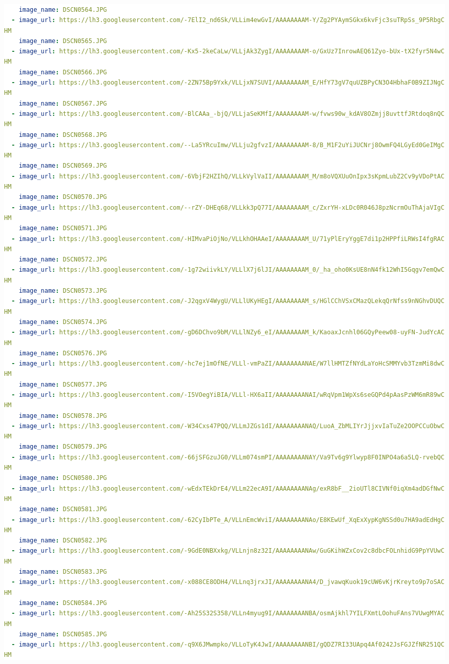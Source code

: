 ```yaml
    image_name: DSCN0564.JPG
  - image_url: https://lh3.googleusercontent.com/-7ElI2_nd6Sk/VLLim4ewGvI/AAAAAAAAM-Y/Zg2PYAymSGkx6kvFjc3suTRpSs_9P5RbgCHM
    image_name: DSCN0565.JPG
  - image_url: https://lh3.googleusercontent.com/-Kx5-2keCaLw/VLLjAk3ZygI/AAAAAAAAM-o/GxUz7InrowAEQ61Zyo-bUx-tX2fyr5N4wCHM
    image_name: DSCN0566.JPG
  - image_url: https://lh3.googleusercontent.com/-2ZN75Bp9Yxk/VLLjxN7SUVI/AAAAAAAAM_E/HfY73gV7quUZBPyCN3O4HbhaF0B9ZIJNgCHM
    image_name: DSCN0567.JPG
  - image_url: https://lh3.googleusercontent.com/-BlCAAa_-bjQ/VLLjaSeKMfI/AAAAAAAAM-w/fvws90w_kdAV8OZmjj8uvttfJRtdoq8nQCHM
    image_name: DSCN0568.JPG
  - image_url: https://lh3.googleusercontent.com/--La5YRcuImw/VLLju2gfvzI/AAAAAAAAM-8/B_M1F2uYiJUCNrj8OwmFQ4LGyEd0GeIMgCHM
    image_name: DSCN0569.JPG
  - image_url: https://lh3.googleusercontent.com/-6VbjF2HZIhQ/VLLkVylVaII/AAAAAAAAM_M/m8oVQXUuOnIpx3sKpmLubZ2Cv9yVDoPtACHM
    image_name: DSCN0570.JPG
  - image_url: https://lh3.googleusercontent.com/--rZY-DHEq68/VLLkk3pQ77I/AAAAAAAAM_c/ZxrYH-xLDc0R046J8pzNcrmOuThAjaVIgCHM
    image_name: DSCN0571.JPG
  - image_url: https://lh3.googleusercontent.com/-HIMvaPiOjNo/VLLkhOHAAeI/AAAAAAAAM_U/71yPlEryYggE7di1p2HPPfiLRWsI4fgRACHM
    image_name: DSCN0572.JPG
  - image_url: https://lh3.googleusercontent.com/-1g72wiivkLY/VLLlX7j6lJI/AAAAAAAAM_0/_ha_oho0KsUE8nN4fk12WhI5Gqgv7emQwCHM
    image_name: DSCN0573.JPG
  - image_url: https://lh3.googleusercontent.com/-J2qgxV4WygU/VLLlUKyHEgI/AAAAAAAAM_s/HGlCChVSxCMazQLekqQrNfss9nNGhvDUQCHM
    image_name: DSCN0574.JPG
  - image_url: https://lh3.googleusercontent.com/-gD6DChvo9bM/VLLlNZy6_eI/AAAAAAAAM_k/KaoaxJcnhl06GQyPeew08-uyFN-JudYcACHM
    image_name: DSCN0576.JPG
  - image_url: https://lh3.googleusercontent.com/-hc7ej1mOfNE/VLLl-vmPaZI/AAAAAAAANAE/W7llHMTZfNYdLaYoHcSMMYvb3TzmMi8dwCHM
    image_name: DSCN0577.JPG
  - image_url: https://lh3.googleusercontent.com/-I5VOegYiBIA/VLLl-HX6aII/AAAAAAAANAI/wRqVpm1WpXs6seGQPd4pAasPzWM6mR89wCHM
    image_name: DSCN0578.JPG
  - image_url: https://lh3.googleusercontent.com/-W34Cxs47PQQ/VLLmJZGs1dI/AAAAAAAANAQ/LuoA_ZbMLIYrJjjxvIaTuZe2OOPCCuObwCHM
    image_name: DSCN0579.JPG
  - image_url: https://lh3.googleusercontent.com/-66jSFGzuJG0/VLLm074smPI/AAAAAAAANAY/Va9Tv6g9Ylwyp8F0INPO4a6a5LQ-rvebQCHM
    image_name: DSCN0580.JPG
  - image_url: https://lh3.googleusercontent.com/-wEdxTEkDrE4/VLLm22ecA9I/AAAAAAAANAg/exR8bF__2ioUTl8CIVNf0iqXm4adDGfNwCHM
    image_name: DSCN0581.JPG
  - image_url: https://lh3.googleusercontent.com/-62CyIbPTe_A/VLLnEmcWviI/AAAAAAAANAo/E8KEwUf_XqExXypKgNSSd0u7HA9adEdHgCHM
    image_name: DSCN0582.JPG
  - image_url: https://lh3.googleusercontent.com/-9GdE0NBXxkg/VLLnjn8z32I/AAAAAAAANAw/GuGKihWZxCov2c8dbcFOLnhidG9PpYVUwCHM
    image_name: DSCN0583.JPG
  - image_url: https://lh3.googleusercontent.com/-x088CE8ODH4/VLLnq3jrxJI/AAAAAAAANA4/D_jvawqKuok19cUW6vKjrKreyto9p7oSACHM
    image_name: DSCN0584.JPG
  - image_url: https://lh3.googleusercontent.com/-Ah25S32S358/VLLn4myug9I/AAAAAAAANBA/osmAjkhl7YILFXmtLOohuFAns7VUwgMYACHM
    image_name: DSCN0585.JPG
  - image_url: https://lh3.googleusercontent.com/-q9X6JMwmpko/VLLoTyK4JwI/AAAAAAAANBI/gQDZ7RI33UApq4Af0242JsFGJZfNR251QCHM
```